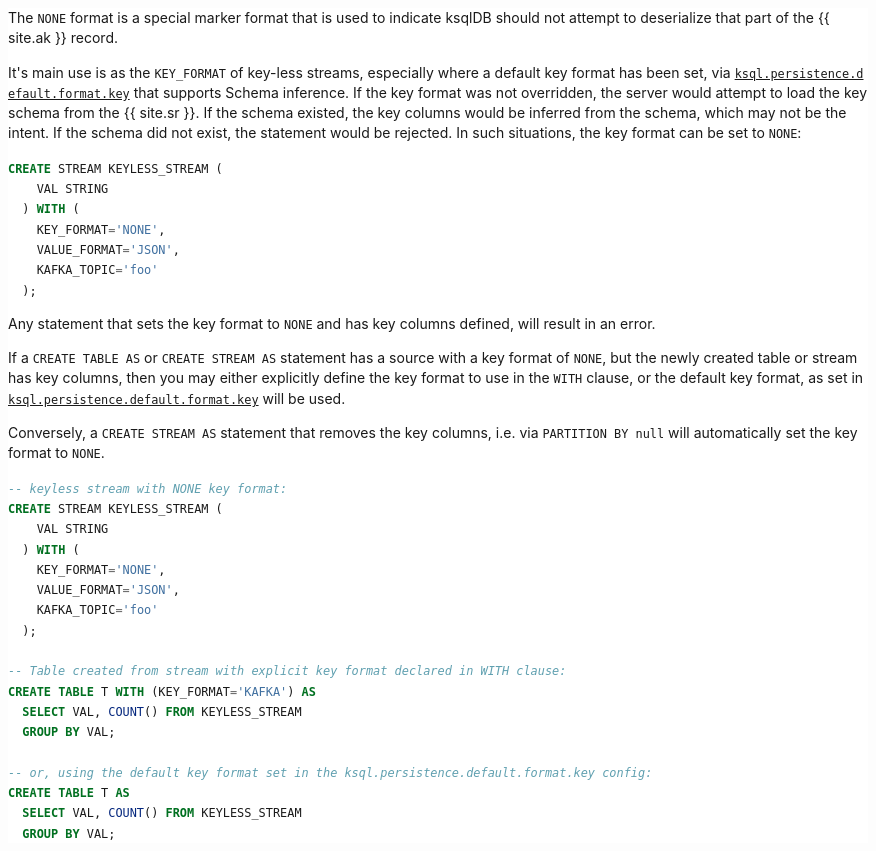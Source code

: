 The `NONE` format is a special marker format that is used to indicate ksqlDB should not attempt to 
deserialize that part of the  {{ site.ak }} record.

It's main use is as the `KEY_FORMAT` of key-less streams, especially where a default key format 
has been set, via [`ksql.persistence.default.format.key`][1] that supports Schema inference. If the
key format was not overridden, the server would attempt to load the key schema from the {{ site.sr }}.
If the schema existed, the key columns would be inferred from the schema, which may not be the intent.
If the schema did not exist, the statement would be rejected.  In such situations, the key format can
be set to `NONE`: 

```sql
CREATE STREAM KEYLESS_STREAM (
    VAL STRING
  ) WITH (
    KEY_FORMAT='NONE',
    VALUE_FORMAT='JSON',
    KAFKA_TOPIC='foo'
  );
```

Any statement that sets the key format to `NONE` and has key columns defined, will result in an error.

If a `CREATE TABLE AS` or `CREATE STREAM AS` statement has a source with a key format of `NONE`, but
the newly created table or stream has key columns, then you may either explicitly define the key 
format to use in the `WITH` clause, or the default key format, as set in [`ksql.persistence.default.format.key`][1]
will be used.

Conversely, a `CREATE STREAM AS` statement that removes the key columns, i.e. via `PARTITION BY null`
will automatically set the key format to `NONE`.

```sql
-- keyless stream with NONE key format:
CREATE STREAM KEYLESS_STREAM (
    VAL STRING
  ) WITH (
    KEY_FORMAT='NONE',
    VALUE_FORMAT='JSON',
    KAFKA_TOPIC='foo'
  );

-- Table created from stream with explicit key format declared in WITH clause:
CREATE TABLE T WITH (KEY_FORMAT='KAFKA') AS 
  SELECT VAL, COUNT() FROM KEYLESS_STREAM
  GROUP BY VAL;

-- or, using the default key format set in the ksql.persistence.default.format.key config:
CREATE TABLE T AS 
  SELECT VAL, COUNT() FROM KEYLESS_STREAM
  GROUP BY VAL;
```


[0]: ../operate-and-deploy/installation/server-config/avro-schema.md
[1]: ../concepts/schemas.md#schema-inference 
[2]: #single-field-unwrapping
[1]: ../operate-and-deploy/installation/server-config/config-reference.md#ksqlpersistencedefaultformatkey